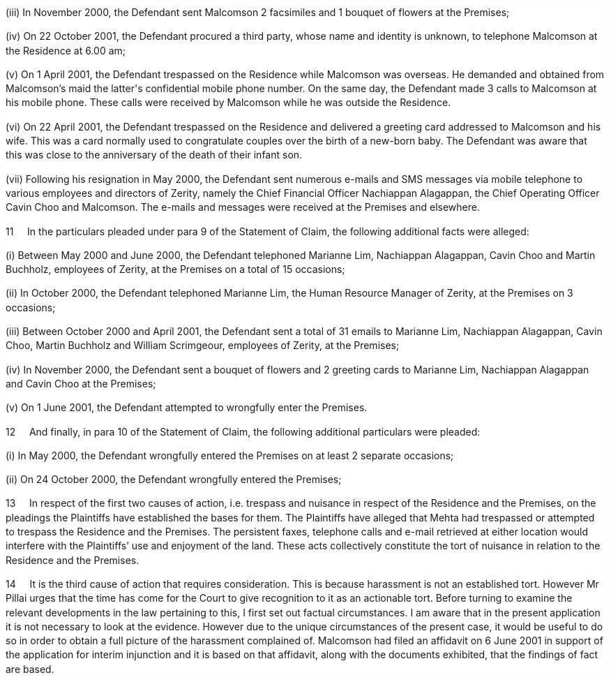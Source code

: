  (iii) In November 2000, the Defendant sent Malcomson 2 facsimiles and 1 bouquet of flowers at the Premises; 

 (iv) On 22 October 2001, the Defendant procured a third party, whose name and identity is unknown, to telephone Malcomson at the Residence at 6.00 am; 

 (v) On 1 April 2001, the Defendant trespassed on the Residence while Malcomson was overseas. He demanded and obtained from Malcomson’s maid the latter's confidential mobile phone number. On the same day, the Defendant made 3 calls to Malcomson at his mobile phone. These calls were received by Malcomson while he was outside the Residence. 

 (vi) On 22 April 2001, the Defendant trespassed on the Residence and delivered a greeting card addressed to Malcomson and his wife. This was a card normally used to congratulate couples over the birth of a new-born baby. The Defendant was aware that this was close to the anniversary of the death of their infant son. 

 (vii) Following his resignation in May 2000, the Defendant sent numerous e-mails and SMS messages via mobile telephone to various employees and directors of Zerity, namely the Chief Financial Officer Nachiappan Alagappan, the Chief Operating Officer Cavin Choo and Malcomson. The e-mails and messages were received at the Premises and elsewhere. 

11     In the particulars pleaded under para 9 of the Statement of Claim, the following additional facts were alleged: 

 (i) Between May 2000 and June 2000, the Defendant telephoned Marianne Lim, Nachiappan Alagappan, Cavin Choo and Martin Buchholz, employees of Zerity, at the Premises on a total of 15 occasions; 

 (ii) In October 2000, the Defendant telephoned Marianne Lim, the Human Resource Manager of Zerity, at the Premises on 3 occasions; 

 (iii) Between October 2000 and April 2001, the Defendant sent a total of 31 emails to Marianne Lim, Nachiappan Alagappan, Cavin Choo, Martin Buchholz and William Scrimgeour, employees of Zerity, at the Premises; 

 (iv) In November 2000, the Defendant sent a bouquet of flowers and 2 greeting cards to Marianne Lim, Nachiappan Alagappan and Cavin Choo at the Premises; 


 (v) On 1 June 2001, the Defendant attempted to wrongfully enter the Premises. 

12     And finally, in para 10 of the Statement of Claim, the following additional particulars were pleaded: 

 (i) In May 2000, the Defendant wrongfully entered the Premises on at least 2 separate occasions; 

 (ii) On 24 October 2000, the Defendant wrongfully entered the Premises; 

13     In respect of the first two causes of action, i.e. trespass and nuisance in respect of the Residence and the Premises, on the pleadings the Plaintiffs have established the bases for them. The Plaintiffs have alleged that Mehta had trespassed or attempted to trespass the Residence and the Premises. The persistent faxes, telephone calls and e-mail retrieved at either location would interfere with the Plaintiffs’ use and enjoyment of the land. These acts collectively constitute the tort of nuisance in relation to the Residence and the Premises. 

14     It is the third cause of action that requires consideration. This is because harassment is not an established tort. However Mr Pillai urges that the time has come for the Court to give recognition to it as an actionable tort. Before turning to examine the relevant developments in the law pertaining to this, I first set out factual circumstances. I am aware that in the present application it is not necessary to look at the evidence. However due to the unique circumstances of the present case, it would be useful to do so in order to obtain a full picture of the harassment complained of. Malcomson had filed an affidavit on 6 June 2001 in support of the application for interim injunction and it is based on that affidavit, along with the documents exhibited, that the findings of fact are based. 
